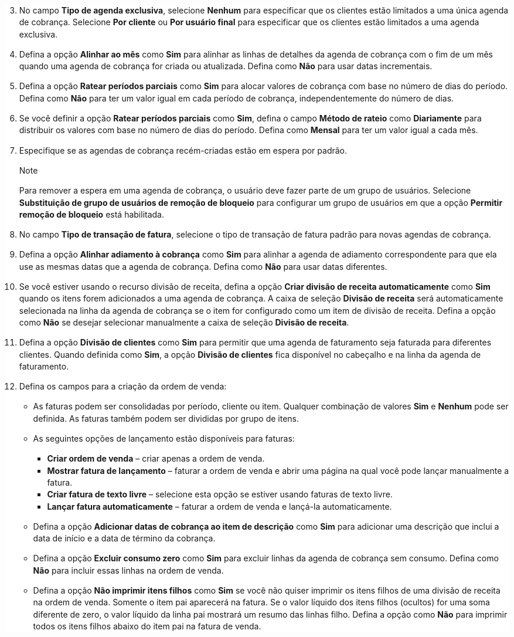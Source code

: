 3. No campo **Tipo de agenda exclusiva**, selecione **Nenhum** para especificar que os clientes estão limitados a uma única agenda de cobrança. Selecione **Por cliente** ou **Por usuário final** para especificar que os clientes estão limitados a uma agenda exclusiva.
4. Defina a opção **Alinhar ao mês** como **Sim** para alinhar as linhas de detalhes da agenda de cobrança com o fim de um mês quando uma agenda de cobrança for criada ou atualizada. Defina como **Não** para usar datas incrementais.
5. Defina a opção **Ratear períodos parciais** como **Sim** para alocar valores de cobrança com base no número de dias do período. Defina como **Não** para ter um valor igual em cada período de cobrança, independentemente do número de dias.
6. Se você definir a opção **Ratear períodos parciais** como **Sim**, defina o campo **Método de rateio** como **Diariamente** para distribuir os valores com base no número de dias do período. Defina como **Mensal** para ter um valor igual a cada mês.
7. Especifique se as agendas de cobrança recém-criadas estão em espera por padrão.

    > [!NOTE]
    > Para remover a espera em uma agenda de cobrança, o usuário deve fazer parte de um grupo de usuários. Selecione **Substituição de grupo de usuários de remoção de bloqueio** para configurar um grupo de usuários em que a opção **Permitir remoção de bloqueio** está habilitada.

8. No campo **Tipo de transação de fatura**, selecione o tipo de transação de fatura padrão para novas agendas de cobrança.
9. Defina a opção **Alinhar adiamento à cobrança** como **Sim** para alinhar a agenda de adiamento correspondente para que ela use as mesmas datas que a agenda de cobrança. Defina como **Não** para usar datas diferentes.
10. Se você estiver usando o recurso divisão de receita, defina a opção **Criar divisão de receita automaticamente** como **Sim** quando os itens forem adicionados a uma agenda de cobrança. A caixa de seleção **Divisão de receita** será automaticamente selecionada na linha da agenda de cobrança se o item for configurado como um item de divisão de receita. Defina a opção como **Não** se desejar selecionar manualmente a caixa de seleção **Divisão de receita**.
11. Defina a opção **Divisão de clientes** como **Sim** para permitir que uma agenda de faturamento seja faturada para diferentes clientes. Quando definida como **Sim**, a opção **Divisão de clientes** fica disponível no cabeçalho e na linha da agenda de faturamento. 
12. Defina os campos para a criação da ordem de venda:

    - As faturas podem ser consolidadas por período, cliente ou item. Qualquer combinação de valores **Sim** e **Nenhum** pode ser definida. As faturas também podem ser divididas por grupo de itens.
    - As seguintes opções de lançamento estão disponíveis para faturas:

        - **Criar ordem de venda** – criar apenas a ordem de venda.
        - **Mostrar fatura de lançamento** – faturar a ordem de venda e abrir uma página na qual você pode lançar manualmente a fatura.
        - **Criar fatura de texto livre** – selecione esta opção se estiver usando faturas de texto livre.
        - **Lançar fatura automaticamente** – faturar a ordem de venda e lançá-la automaticamente.

    - Defina a opção **Adicionar datas de cobrança ao item de descrição** como **Sim** para adicionar uma descrição que inclui a data de início e a data de término da cobrança.
    - Defina a opção **Excluir consumo zero** como **Sim** para excluir linhas da agenda de cobrança sem consumo. Defina como **Não** para incluir essas linhas na ordem de venda.
    - Defina a opção **Não imprimir itens filhos** como **Sim** se você não quiser imprimir os itens filhos de uma divisão de receita na ordem de venda. Somente o item pai aparecerá na fatura. Se o valor líquido dos itens filhos (ocultos) for uma soma diferente de zero, o valor líquido da linha pai mostrará um resumo das linhas filho. Defina a opção como **Não** para imprimir todos os itens filhos abaixo do item pai na fatura de venda.
